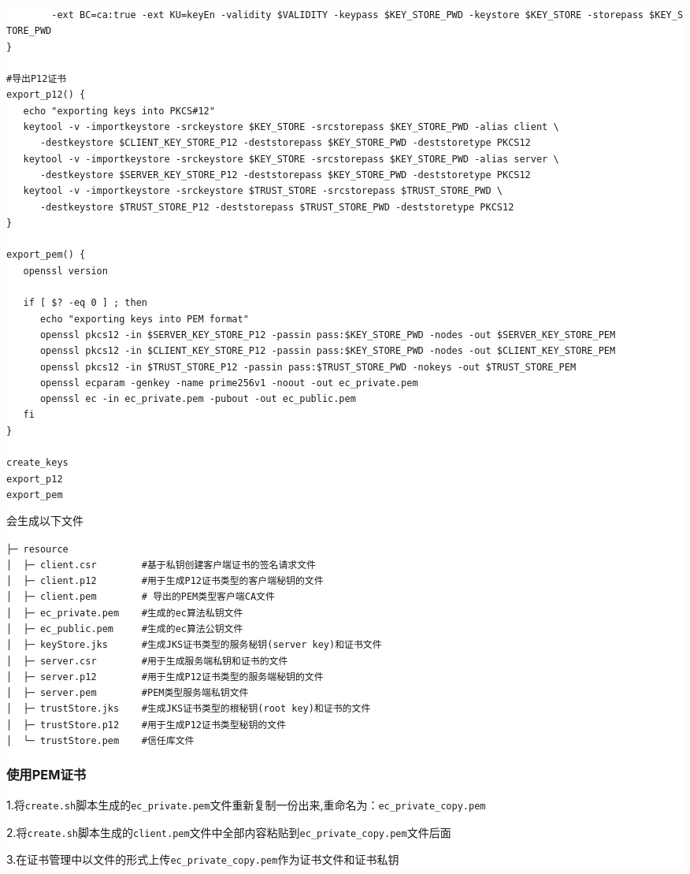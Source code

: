 ```shell
        -ext BC=ca:true -ext KU=keyEn -validity $VALIDITY -keypass $KEY_STORE_PWD -keystore $KEY_STORE -storepass $KEY_STORE_PWD
}

#导出P12证书
export_p12() {
   echo "exporting keys into PKCS#12"
   keytool -v -importkeystore -srckeystore $KEY_STORE -srcstorepass $KEY_STORE_PWD -alias client \
      -destkeystore $CLIENT_KEY_STORE_P12 -deststorepass $KEY_STORE_PWD -deststoretype PKCS12
   keytool -v -importkeystore -srckeystore $KEY_STORE -srcstorepass $KEY_STORE_PWD -alias server \
      -destkeystore $SERVER_KEY_STORE_P12 -deststorepass $KEY_STORE_PWD -deststoretype PKCS12
   keytool -v -importkeystore -srckeystore $TRUST_STORE -srcstorepass $TRUST_STORE_PWD \
      -destkeystore $TRUST_STORE_P12 -deststorepass $TRUST_STORE_PWD -deststoretype PKCS12
}

export_pem() {
   openssl version

   if [ $? -eq 0 ] ; then
      echo "exporting keys into PEM format"
      openssl pkcs12 -in $SERVER_KEY_STORE_P12 -passin pass:$KEY_STORE_PWD -nodes -out $SERVER_KEY_STORE_PEM
      openssl pkcs12 -in $CLIENT_KEY_STORE_P12 -passin pass:$KEY_STORE_PWD -nodes -out $CLIENT_KEY_STORE_PEM
      openssl pkcs12 -in $TRUST_STORE_P12 -passin pass:$TRUST_STORE_PWD -nokeys -out $TRUST_STORE_PEM
      openssl ecparam -genkey -name prime256v1 -noout -out ec_private.pem
      openssl ec -in ec_private.pem -pubout -out ec_public.pem
   fi
}

create_keys
export_p12
export_pem
```
会生成以下文件
```resource
├─ resource
│  ├─ client.csr        #基于私钥创建客户端证书的签名请求文件
│  ├─ client.p12        #用于生成P12证书类型的客户端秘钥的文件
│  ├─ client.pem        # 导出的PEM类型客户端CA文件
│  ├─ ec_private.pem    #生成的ec算法私钥文件
│  ├─ ec_public.pem     #生成的ec算法公钥文件
│  ├─ keyStore.jks      #生成JKS证书类型的服务秘钥(server key)和证书文件
│  ├─ server.csr        #用于生成服务端私钥和证书的文件
│  ├─ server.p12        #用于生成P12证书类型的服务端秘钥的文件
│  ├─ server.pem        #PEM类型服务端私钥文件
│  ├─ trustStore.jks    #生成JKS证书类型的根秘钥(root key)和证书的文件
│  ├─ trustStore.p12    #用于生成P12证书类型秘钥的文件
│  └─ trustStore.pem    #信任库文件
```
### 使用PEM证书
 <p>1.将<code>create.sh</code>脚本生成的<code>ec_private.pem</code>文件重新复制一份出来,重命名为：<code>ec_private_copy.pem</code></p>
 <p>2.将<code>create.sh</code>脚本生成的<code>client.pem</code>文件中全部内容粘贴到<code>ec_private_copy.pem</code>文件后面</p>
 <p>3.在证书管理中以文件的形式上传<code>ec_private_copy.pem</code>作为证书文件和证书私钥</p>


[//]: # (## 使用JKS证书)
[//]: # (JKS秘钥库密码：endPass JKS信任库密码：rootPass)
[//]: # ()
[//]: # (上传秘钥库：keyStore.jks 上传信任库：trustStore.jks 以上两个密码可以在create.sh文件内修改 修改参数如下：)
[//]: # (```sh)
[//]: # (KEY_STORE=keyStore.jks)
[//]: # (KEY_STORE_PWD=endPass)
[//]: # (TRUST_STORE=trustStore.jks)
[//]: # (TRUST_STORE_PWD=rootPass)
[//]: # (```)
[//]: # ()
[//]: # (客户端配置)
[//]: # ()
[//]: # (CA证书使用client.pem)
[//]: # ()
[//]: # (## 使用P12证书)
[//]: # ()
[//]: # (PFX秘钥库密码：endPass PFX信任库密码：rootPass)
[//]: # ()
[//]: # (CA证书使用client.pem)